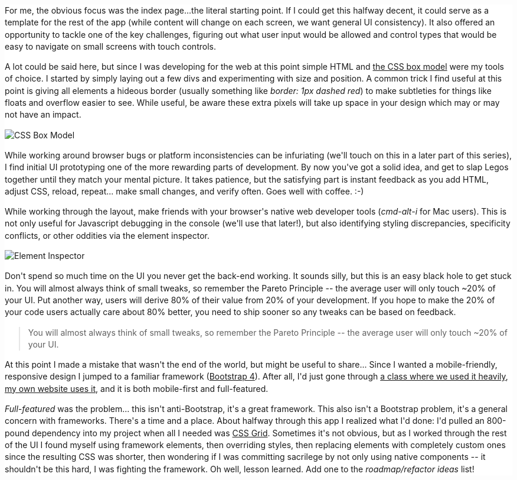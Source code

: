 For me, the obvious focus was the index page...the literal starting point.  If I could get this halfway decent, it could serve as a template for the rest of the app (while content will change on each screen, we want general UI consistency).  It also offered an opportunity to tackle one of the key challenges, figuring out what user input would be allowed and control types that would be easy to navigate on small screens with touch controls.

A lot could be said here, but since I was developing for the web at this point simple HTML and [the CSS box model](https://developer.mozilla.org/en-US/docs/Web/CSS/CSS_Box_Model/Introduction_to_the_CSS_box_model) were my tools of choice.  I started by simply laying out a few divs and experimenting with size and position.  A common trick I find useful at this point is giving all elements a hideous border (usually something like _border: 1px dashed red_) to make subtleties for things like floats and overflow easier to see.  While useful, be aware these extra pixels will take up space in your design which may or may not have an impact.

![CSS Box Model]({{site.baseurl}}/media/box_model.jpg)

While working around browser bugs or platform inconsistencies can be infuriating (we'll touch on this in a later part of this series), I find initial UI prototyping one of the more rewarding parts of development.  By now you've got a solid idea, and get to slap Legos together until they match your mental picture.  It takes patience, but the satisfying part is instant feedback as you add HTML, adjust CSS, reload, repeat...  make small changes, and verify often.  Goes well with coffee.  :-)

While working through the layout, make friends with your browser's native web developer tools (_cmd-alt-i_ for Mac users).  This is not only useful for Javascript debugging in the console (we'll use that later!), but also identifying styling discrepancies, specificity conflicts, or other oddities via the element inspector.

![Element Inspector]({{site.baseurl}}/media/chowchow_inspector.jpg)

Don't spend so much time on the UI you never get the back-end working.  It sounds silly, but this is an easy black hole to get stuck in.  You will almost always think of small tweaks, so remember the Pareto Principle -- the average user will only touch ~20% of your UI.  Put another way, users will derive 80% of their value from 20% of your development.  If you hope to make the 20% of your code users actually care about 80% better, you need to ship sooner so any tweaks can be based on feedback.

> You will almost always think of small tweaks, so remember the Pareto Principle -- the average user will only touch ~20% of your UI.

At this point I made a mistake that wasn't the end of the world, but might be useful to share...  Since I wanted a mobile-friendly, responsive design I jumped to a familiar framework ([Bootstrap 4](https://getbootstrap.com)).  After all, I'd just gone through [a class where we used it heavily](https://www.udemy.com/the-web-developer-bootcamp), [my own website uses it](http://deadlysyn.com), and it is both mobile-first and full-featured.

_Full-featured_ was the problem...  this isn't anti-Bootstrap, it's a great framework.  This also isn't a Bootstrap problem, it's a general concern with frameworks.  There's a time and a place.  About halfway through this app I realized what I'd done: I'd pulled an 800-pound dependency into my project when all I needed was [CSS Grid](https://developer.mozilla.org/en-US/docs/Web/CSS/CSS_Grid_Layout).  Sometimes it's not obvious, but as I worked through the rest of the UI I found myself using framework elements, then overriding styles, then replacing elements with completely custom ones since the resulting CSS was shorter, then wondering if I was committing sacrilege by not only using native components -- it shouldn't be this hard, I was fighting the framework.  Oh well, lesson learned.  Add one to the _roadmap/refactor ideas_ list!
